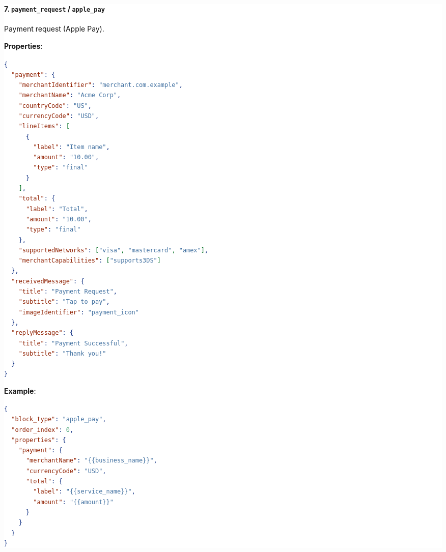 #### 7. `payment_request` / `apple_pay`
Payment request (Apple Pay).

**Properties**:

```json
{
  "payment": {
    "merchantIdentifier": "merchant.com.example",
    "merchantName": "Acme Corp",
    "countryCode": "US",
    "currencyCode": "USD",
    "lineItems": [
      {
        "label": "Item name",
        "amount": "10.00",
        "type": "final"
      }
    ],
    "total": {
      "label": "Total",
      "amount": "10.00",
      "type": "final"
    },
    "supportedNetworks": ["visa", "mastercard", "amex"],
    "merchantCapabilities": ["supports3DS"]
  },
  "receivedMessage": {
    "title": "Payment Request",
    "subtitle": "Tap to pay",
    "imageIdentifier": "payment_icon"
  },
  "replyMessage": {
    "title": "Payment Successful",
    "subtitle": "Thank you!"
  }
}
```

**Example**:

```json
{
  "block_type": "apple_pay",
  "order_index": 0,
  "properties": {
    "payment": {
      "merchantName": "{{business_name}}",
      "currencyCode": "USD",
      "total": {
        "label": "{{service_name}}",
        "amount": "{{amount}}"
      }
    }
  }
}
```
